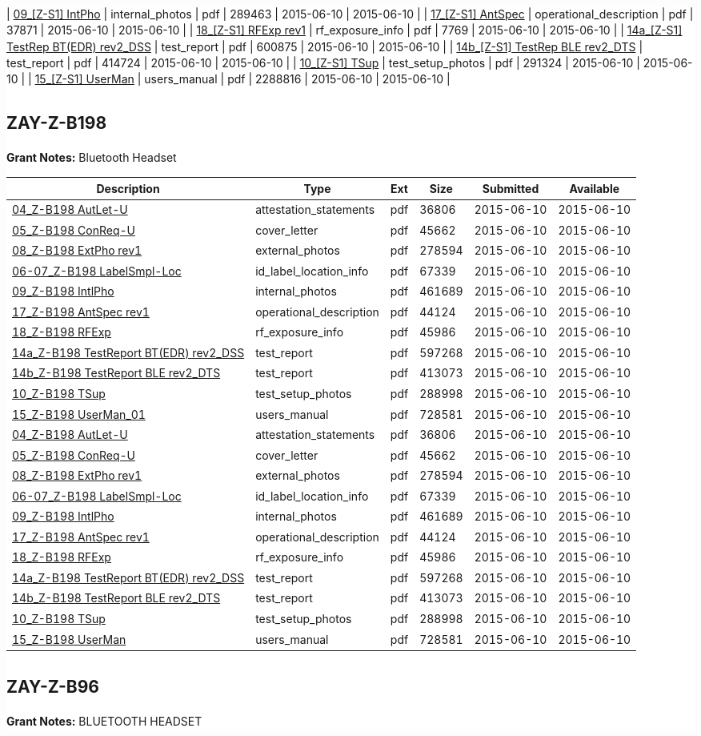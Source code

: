 | [09_[Z-S1] IntPho](ZAY-Z-S1/eff8465aac639d5dc9b00949d31a4739/2643075.pdf) | internal_photos | pdf | 289463 | 2015-06-10 | 2015-06-10 |
| [17_[Z-S1] AntSpec](ZAY-Z-S1/eff8465aac639d5dc9b00949d31a4739/2643083.pdf) | operational_description | pdf | 37871 | 2015-06-10 | 2015-06-10 |
| [18_[Z-S1] RFExp rev1](ZAY-Z-S1/eff8465aac639d5dc9b00949d31a4739/2643084.pdf) | rf_exposure_info | pdf | 7769 | 2015-06-10 | 2015-06-10 |
| [14a_[Z-S1] TestRep BT(EDR) rev2_DSS](ZAY-Z-S1/eff8465aac639d5dc9b00949d31a4739/2643080.pdf) | test_report | pdf | 600875 | 2015-06-10 | 2015-06-10 |
| [14b_[Z-S1] TestRep BLE rev2_DTS](ZAY-Z-S1/eff8465aac639d5dc9b00949d31a4739/2643081.pdf) | test_report | pdf | 414724 | 2015-06-10 | 2015-06-10 |
| [10_[Z-S1] TSup](ZAY-Z-S1/eff8465aac639d5dc9b00949d31a4739/2643076.pdf) | test_setup_photos | pdf | 291324 | 2015-06-10 | 2015-06-10 |
| [15_[Z-S1] UserMan](ZAY-Z-S1/eff8465aac639d5dc9b00949d31a4739/2643082.pdf) | users_manual | pdf | 2288816 | 2015-06-10 | 2015-06-10 |
## ZAY-Z-B198
**Grant Notes:** Bluetooth Headset

| Description | Type | Ext | Size | Submitted | Available |
| ----------- | ---- | --- | ---- | --------- | --------- |
| [04_Z-B198 AutLet-U](ZAY-Z-B198/6741bc5e19621b130a01f3c1dd0e49f1/2643004.pdf) | attestation_statements | pdf | 36806 | 2015-06-10 | 2015-06-10 |
| [05_Z-B198 ConReq-U](ZAY-Z-B198/6741bc5e19621b130a01f3c1dd0e49f1/2643005.pdf) | cover_letter | pdf | 45662 | 2015-06-10 | 2015-06-10 |
| [08_Z-B198 ExtPho rev1](ZAY-Z-B198/6741bc5e19621b130a01f3c1dd0e49f1/2643007.pdf) | external_photos | pdf | 278594 | 2015-06-10 | 2015-06-10 |
| [06-07_Z-B198 LabelSmpl-Loc](ZAY-Z-B198/6741bc5e19621b130a01f3c1dd0e49f1/2643006.pdf) | id_label_location_info | pdf | 67339 | 2015-06-10 | 2015-06-10 |
| [09_Z-B198 IntlPho](ZAY-Z-B198/6741bc5e19621b130a01f3c1dd0e49f1/2643008.pdf) | internal_photos | pdf | 461689 | 2015-06-10 | 2015-06-10 |
| [17_Z-B198 AntSpec rev1](ZAY-Z-B198/6741bc5e19621b130a01f3c1dd0e49f1/2643016.pdf) | operational_description | pdf | 44124 | 2015-06-10 | 2015-06-10 |
| [18_Z-B198 RFExp](ZAY-Z-B198/6741bc5e19621b130a01f3c1dd0e49f1/2643017.pdf) | rf_exposure_info | pdf | 45986 | 2015-06-10 | 2015-06-10 |
| [14a_Z-B198 TestReport BT(EDR) rev2_DSS](ZAY-Z-B198/6741bc5e19621b130a01f3c1dd0e49f1/2643013.pdf) | test_report | pdf | 597268 | 2015-06-10 | 2015-06-10 |
| [14b_Z-B198 TestReport BLE rev2_DTS](ZAY-Z-B198/6741bc5e19621b130a01f3c1dd0e49f1/2643014.pdf) | test_report | pdf | 413073 | 2015-06-10 | 2015-06-10 |
| [10_Z-B198 TSup](ZAY-Z-B198/6741bc5e19621b130a01f3c1dd0e49f1/2643009.pdf) | test_setup_photos | pdf | 288998 | 2015-06-10 | 2015-06-10 |
| [15_Z-B198 UserMan_01](ZAY-Z-B198/6741bc5e19621b130a01f3c1dd0e49f1/2643015.pdf) | users_manual | pdf | 728581 | 2015-06-10 | 2015-06-10 |
| [04_Z-B198 AutLet-U](ZAY-Z-B198/cefd7a88b4c3d35bd4cc6d97e04ba234/2643004.pdf) | attestation_statements | pdf | 36806 | 2015-06-10 | 2015-06-10 |
| [05_Z-B198 ConReq-U](ZAY-Z-B198/cefd7a88b4c3d35bd4cc6d97e04ba234/2643005.pdf) | cover_letter | pdf | 45662 | 2015-06-10 | 2015-06-10 |
| [08_Z-B198 ExtPho rev1](ZAY-Z-B198/cefd7a88b4c3d35bd4cc6d97e04ba234/2643007.pdf) | external_photos | pdf | 278594 | 2015-06-10 | 2015-06-10 |
| [06-07_Z-B198 LabelSmpl-Loc](ZAY-Z-B198/cefd7a88b4c3d35bd4cc6d97e04ba234/2643006.pdf) | id_label_location_info | pdf | 67339 | 2015-06-10 | 2015-06-10 |
| [09_Z-B198 IntlPho](ZAY-Z-B198/cefd7a88b4c3d35bd4cc6d97e04ba234/2643008.pdf) | internal_photos | pdf | 461689 | 2015-06-10 | 2015-06-10 |
| [17_Z-B198 AntSpec rev1](ZAY-Z-B198/cefd7a88b4c3d35bd4cc6d97e04ba234/2643016.pdf) | operational_description | pdf | 44124 | 2015-06-10 | 2015-06-10 |
| [18_Z-B198 RFExp](ZAY-Z-B198/cefd7a88b4c3d35bd4cc6d97e04ba234/2643017.pdf) | rf_exposure_info | pdf | 45986 | 2015-06-10 | 2015-06-10 |
| [14a_Z-B198 TestReport BT(EDR) rev2_DSS](ZAY-Z-B198/cefd7a88b4c3d35bd4cc6d97e04ba234/2643013.pdf) | test_report | pdf | 597268 | 2015-06-10 | 2015-06-10 |
| [14b_Z-B198 TestReport BLE rev2_DTS](ZAY-Z-B198/cefd7a88b4c3d35bd4cc6d97e04ba234/2643014.pdf) | test_report | pdf | 413073 | 2015-06-10 | 2015-06-10 |
| [10_Z-B198 TSup](ZAY-Z-B198/cefd7a88b4c3d35bd4cc6d97e04ba234/2643009.pdf) | test_setup_photos | pdf | 288998 | 2015-06-10 | 2015-06-10 |
| [15_Z-B198 UserMan](ZAY-Z-B198/cefd7a88b4c3d35bd4cc6d97e04ba234/2643015.pdf) | users_manual | pdf | 728581 | 2015-06-10 | 2015-06-10 |
## ZAY-Z-B96
**Grant Notes:** BLUETOOTH HEADSET
